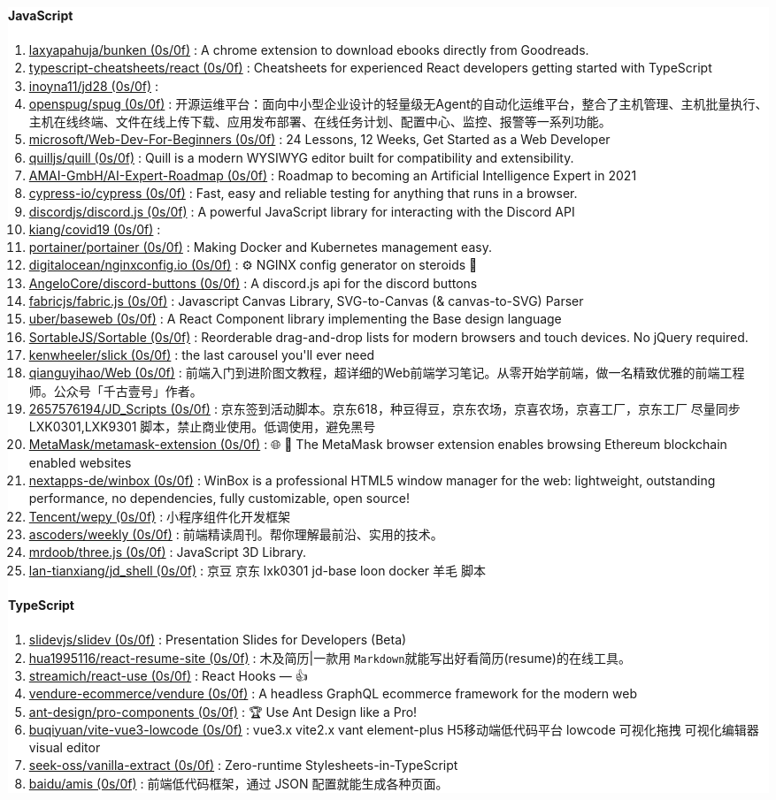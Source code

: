 #### JavaScript
1. [laxyapahuja/bunken (0s/0f)](https://github.com/laxyapahuja/bunken) : A chrome extension to download ebooks directly from Goodreads.
2. [typescript-cheatsheets/react (0s/0f)](https://github.com/typescript-cheatsheets/react) : Cheatsheets for experienced React developers getting started with TypeScript
3. [inoyna11/jd28 (0s/0f)](https://github.com/inoyna11/jd28) : 
4. [openspug/spug (0s/0f)](https://github.com/openspug/spug) : 开源运维平台：面向中小型企业设计的轻量级无Agent的自动化运维平台，整合了主机管理、主机批量执行、主机在线终端、文件在线上传下载、应用发布部署、在线任务计划、配置中心、监控、报警等一系列功能。
5. [microsoft/Web-Dev-For-Beginners (0s/0f)](https://github.com/microsoft/Web-Dev-For-Beginners) : 24 Lessons, 12 Weeks, Get Started as a Web Developer
6. [quilljs/quill (0s/0f)](https://github.com/quilljs/quill) : Quill is a modern WYSIWYG editor built for compatibility and extensibility.
7. [AMAI-GmbH/AI-Expert-Roadmap (0s/0f)](https://github.com/AMAI-GmbH/AI-Expert-Roadmap) : Roadmap to becoming an Artificial Intelligence Expert in 2021
8. [cypress-io/cypress (0s/0f)](https://github.com/cypress-io/cypress) : Fast, easy and reliable testing for anything that runs in a browser.
9. [discordjs/discord.js (0s/0f)](https://github.com/discordjs/discord.js) : A powerful JavaScript library for interacting with the Discord API
10. [kiang/covid19 (0s/0f)](https://github.com/kiang/covid19) : 
11. [portainer/portainer (0s/0f)](https://github.com/portainer/portainer) : Making Docker and Kubernetes management easy.
12. [digitalocean/nginxconfig.io (0s/0f)](https://github.com/digitalocean/nginxconfig.io) : ⚙️ NGINX config generator on steroids 💉
13. [AngeloCore/discord-buttons (0s/0f)](https://github.com/AngeloCore/discord-buttons) : A discord.js api for the discord buttons
14. [fabricjs/fabric.js (0s/0f)](https://github.com/fabricjs/fabric.js) : Javascript Canvas Library, SVG-to-Canvas (& canvas-to-SVG) Parser
15. [uber/baseweb (0s/0f)](https://github.com/uber/baseweb) : A React Component library implementing the Base design language
16. [SortableJS/Sortable (0s/0f)](https://github.com/SortableJS/Sortable) : Reorderable drag-and-drop lists for modern browsers and touch devices. No jQuery required.
17. [kenwheeler/slick (0s/0f)](https://github.com/kenwheeler/slick) : the last carousel you'll ever need
18. [qianguyihao/Web (0s/0f)](https://github.com/qianguyihao/Web) : 前端入门到进阶图文教程，超详细的Web前端学习笔记。从零开始学前端，做一名精致优雅的前端工程师。公众号「千古壹号」作者。
19. [2657576194/JD_Scripts (0s/0f)](https://github.com/2657576194/JD_Scripts) : 京东签到活动脚本。京东618，种豆得豆，京东农场，京喜农场，京喜工厂，京东工厂 尽量同步LXK0301,LXK9301 脚本，禁止商业使用。低调使用，避免黑号
20. [MetaMask/metamask-extension (0s/0f)](https://github.com/MetaMask/metamask-extension) : 🌐 🔌 The MetaMask browser extension enables browsing Ethereum blockchain enabled websites
21. [nextapps-de/winbox (0s/0f)](https://github.com/nextapps-de/winbox) : WinBox is a professional HTML5 window manager for the web: lightweight, outstanding performance, no dependencies, fully customizable, open source!
22. [Tencent/wepy (0s/0f)](https://github.com/Tencent/wepy) : 小程序组件化开发框架
23. [ascoders/weekly (0s/0f)](https://github.com/ascoders/weekly) : 前端精读周刊。帮你理解最前沿、实用的技术。
24. [mrdoob/three.js (0s/0f)](https://github.com/mrdoob/three.js) : JavaScript 3D Library.
25. [lan-tianxiang/jd_shell (0s/0f)](https://github.com/lan-tianxiang/jd_shell) : 京豆 京东 lxk0301 jd-base loon docker 羊毛 脚本

#### TypeScript
1. [slidevjs/slidev (0s/0f)](https://github.com/slidevjs/slidev) : Presentation Slides for Developers (Beta)
2. [hua1995116/react-resume-site (0s/0f)](https://github.com/hua1995116/react-resume-site) : 木及简历|一款用 `Markdown`就能写出好看简历(resume)的在线工具。
3. [streamich/react-use (0s/0f)](https://github.com/streamich/react-use) : React Hooks — 👍
4. [vendure-ecommerce/vendure (0s/0f)](https://github.com/vendure-ecommerce/vendure) : A headless GraphQL ecommerce framework for the modern web
5. [ant-design/pro-components (0s/0f)](https://github.com/ant-design/pro-components) : 🏆 Use Ant Design like a Pro!
6. [buqiyuan/vite-vue3-lowcode (0s/0f)](https://github.com/buqiyuan/vite-vue3-lowcode) : vue3.x vite2.x vant element-plus H5移动端低代码平台 lowcode 可视化拖拽 可视化编辑器 visual editor
7. [seek-oss/vanilla-extract (0s/0f)](https://github.com/seek-oss/vanilla-extract) : Zero-runtime Stylesheets-in-TypeScript
8. [baidu/amis (0s/0f)](https://github.com/baidu/amis) : 前端低代码框架，通过 JSON 配置就能生成各种页面。